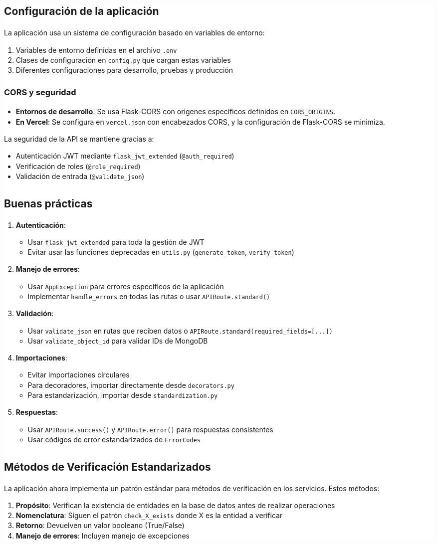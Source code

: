 ## Configuración de la aplicación

La aplicación usa un sistema de configuración basado en variables de entorno:

1. Variables de entorno definidas en el archivo `.env`
2. Clases de configuración en `config.py` que cargan estas variables
3. Diferentes configuraciones para desarrollo, pruebas y producción

### CORS y seguridad

- **Entornos de desarrollo**: Se usa Flask-CORS con orígenes específicos definidos en `CORS_ORIGINS`.
- **En Vercel**: Se configura en `vercel.json` con encabezados CORS, y la configuración de Flask-CORS se minimiza.

La seguridad de la API se mantiene gracias a:
- Autenticación JWT mediante `flask_jwt_extended` (`@auth_required`)
- Verificación de roles (`@role_required`)
- Validación de entrada (`@validate_json`)

## Buenas prácticas

1. **Autenticación**:
   - Usar `flask_jwt_extended` para toda la gestión de JWT
   - Evitar usar las funciones deprecadas en `utils.py` (`generate_token`, `verify_token`)
   
2. **Manejo de errores**:
   - Usar `AppException` para errores específicos de la aplicación
   - Implementar `handle_errors` en todas las rutas o usar `APIRoute.standard()`
   
3. **Validación**:
   - Usar `validate_json` en rutas que reciben datos o `APIRoute.standard(required_fields=[...])`
   - Usar `validate_object_id` para validar IDs de MongoDB
   
4. **Importaciones**:
   - Evitar importaciones circulares
   - Para decoradores, importar directamente desde `decorators.py`
   - Para estandarización, importar desde `standardization.py`

5. **Respuestas**:
   - Usar `APIRoute.success()` y `APIRoute.error()` para respuestas consistentes
   - Usar códigos de error estandarizados de `ErrorCodes` 

## Métodos de Verificación Estandarizados

La aplicación ahora implementa un patrón estándar para métodos de verificación en los servicios. Estos métodos:

1. **Propósito**: Verifican la existencia de entidades en la base de datos antes de realizar operaciones
2. **Nomenclatura**: Siguen el patrón `check_X_exists` donde X es la entidad a verificar
3. **Retorno**: Devuelven un valor booleano (True/False)
4. **Manejo de errores**: Incluyen manejo de excepciones
